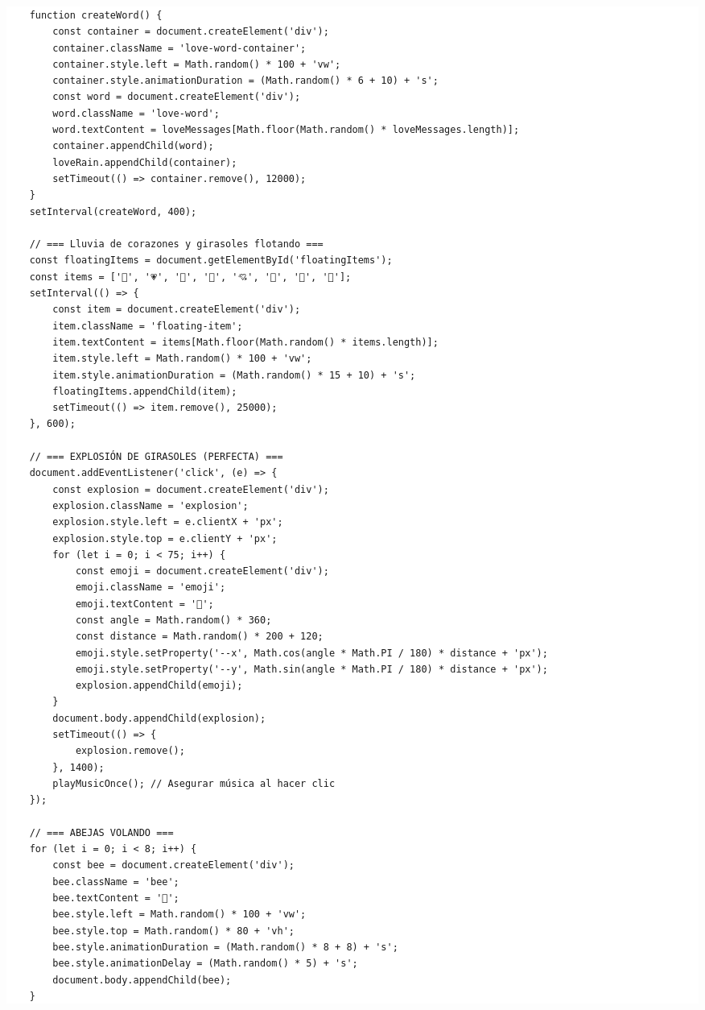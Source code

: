         function createWord() {
            const container = document.createElement('div');
            container.className = 'love-word-container';
            container.style.left = Math.random() * 100 + 'vw';
            container.style.animationDuration = (Math.random() * 6 + 10) + 's';
            const word = document.createElement('div');
            word.className = 'love-word';
            word.textContent = loveMessages[Math.floor(Math.random() * loveMessages.length)];
            container.appendChild(word);
            loveRain.appendChild(container);
            setTimeout(() => container.remove(), 12000);
        }
        setInterval(createWord, 400);

        // === Lluvia de corazones y girasoles flotando ===
        const floatingItems = document.getElementById('floatingItems');
        const items = ['💖', '💗', '💓', '💞', '💘', '💝', '🌻', '🌼'];
        setInterval(() => {
            const item = document.createElement('div');
            item.className = 'floating-item';
            item.textContent = items[Math.floor(Math.random() * items.length)];
            item.style.left = Math.random() * 100 + 'vw';
            item.style.animationDuration = (Math.random() * 15 + 10) + 's';
            floatingItems.appendChild(item);
            setTimeout(() => item.remove(), 25000);
        }, 600);

        // === EXPLOSIÓN DE GIRASOLES (PERFECTA) ===
        document.addEventListener('click', (e) => {
            const explosion = document.createElement('div');
            explosion.className = 'explosion';
            explosion.style.left = e.clientX + 'px';
            explosion.style.top = e.clientY + 'px';
            for (let i = 0; i < 75; i++) {
                const emoji = document.createElement('div');
                emoji.className = 'emoji';
                emoji.textContent = '🌻';
                const angle = Math.random() * 360;
                const distance = Math.random() * 200 + 120;
                emoji.style.setProperty('--x', Math.cos(angle * Math.PI / 180) * distance + 'px');
                emoji.style.setProperty('--y', Math.sin(angle * Math.PI / 180) * distance + 'px');
                explosion.appendChild(emoji);
            }
            document.body.appendChild(explosion);
            setTimeout(() => {
                explosion.remove();
            }, 1400);
            playMusicOnce(); // Asegurar música al hacer clic
        });

        // === ABEJAS VOLANDO ===
        for (let i = 0; i < 8; i++) {
            const bee = document.createElement('div');
            bee.className = 'bee';
            bee.textContent = '🐝';
            bee.style.left = Math.random() * 100 + 'vw';
            bee.style.top = Math.random() * 80 + 'vh';
            bee.style.animationDuration = (Math.random() * 8 + 8) + 's';
            bee.style.animationDelay = (Math.random() * 5) + 's';
            document.body.appendChild(bee);
        }
